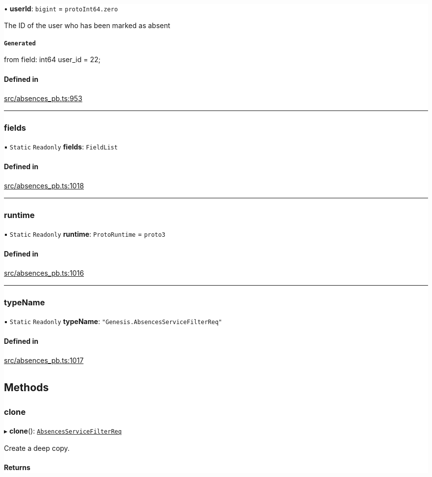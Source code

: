 • **userId**: `bigint` = `protoInt64.zero`

The ID of the user who has been marked as absent

**`Generated`**

from field: int64 user_id = 22;

#### Defined in

[src/absences_pb.ts:953](https://github.com/Unaxiom/genesis-ts-sdk/blob/a265138/src/absences_pb.ts#L953)

___

### fields

▪ `Static` `Readonly` **fields**: `FieldList`

#### Defined in

[src/absences_pb.ts:1018](https://github.com/Unaxiom/genesis-ts-sdk/blob/a265138/src/absences_pb.ts#L1018)

___

### runtime

▪ `Static` `Readonly` **runtime**: `ProtoRuntime` = `proto3`

#### Defined in

[src/absences_pb.ts:1016](https://github.com/Unaxiom/genesis-ts-sdk/blob/a265138/src/absences_pb.ts#L1016)

___

### typeName

▪ `Static` `Readonly` **typeName**: ``"Genesis.AbsencesServiceFilterReq"``

#### Defined in

[src/absences_pb.ts:1017](https://github.com/Unaxiom/genesis-ts-sdk/blob/a265138/src/absences_pb.ts#L1017)

## Methods

### clone

▸ **clone**(): [`AbsencesServiceFilterReq`](AbsencesServiceFilterReq.md)

Create a deep copy.

#### Returns
